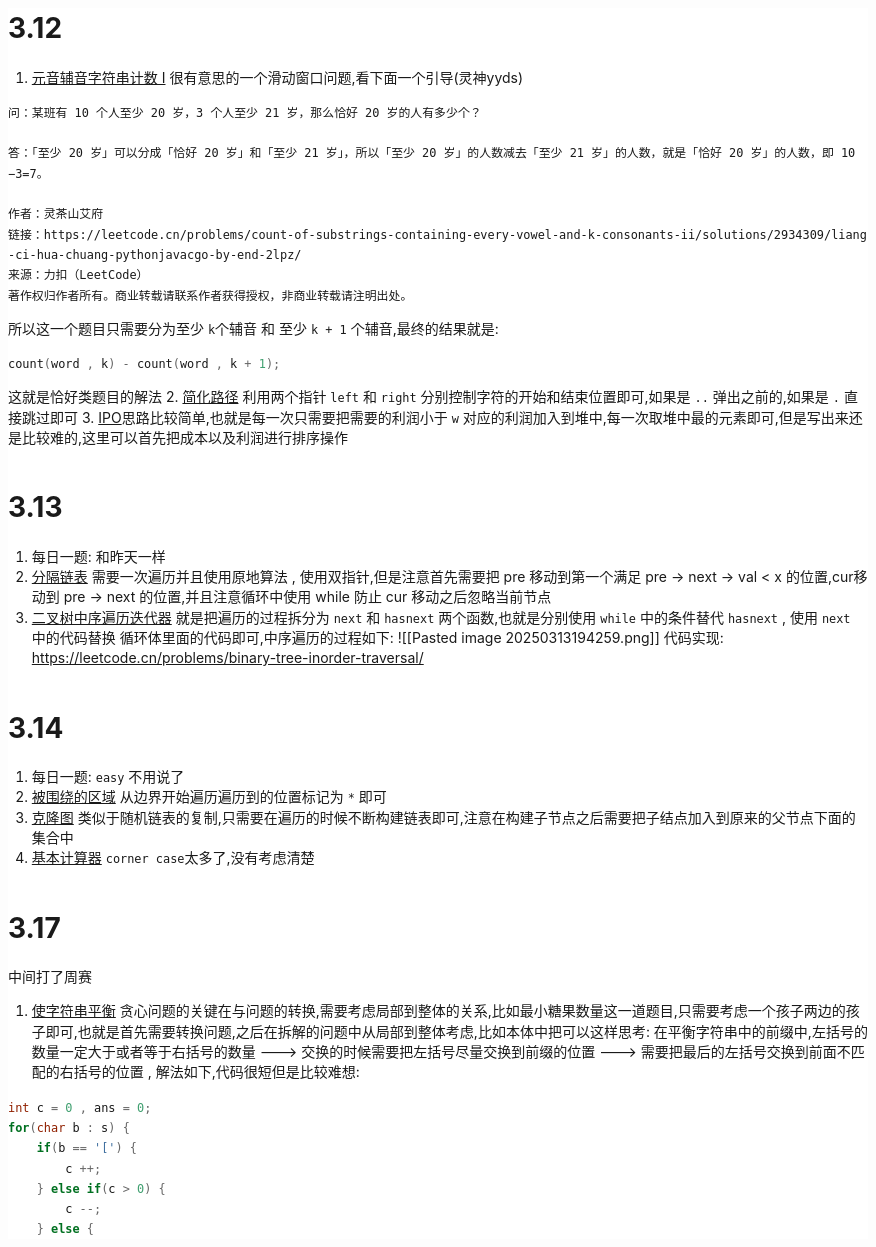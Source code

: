 # 3.12 
1. [元音辅音字符串计数 I](https://leetcode.cn/problems/count-of-substrings-containing-every-vowel-and-k-consonants-i/)  很有意思的一个滑动窗口问题,看下面一个引导(灵神yyds)
```text
问：某班有 10 个人至少 20 岁，3 个人至少 21 岁，那么恰好 20 岁的人有多少个？

答：「至少 20 岁」可以分成「恰好 20 岁」和「至少 21 岁」，所以「至少 20 岁」的人数减去「至少 21 岁」的人数，就是「恰好 20 岁」的人数，即 10−3=7。

作者：灵茶山艾府
链接：https://leetcode.cn/problems/count-of-substrings-containing-every-vowel-and-k-consonants-ii/solutions/2934309/liang-ci-hua-chuang-pythonjavacgo-by-end-2lpz/
来源：力扣（LeetCode）
著作权归作者所有。商业转载请联系作者获得授权，非商业转载请注明出处。
```


所以这一个题目只需要分为至少 `k`个辅音 和 至少 `k + 1` 个辅音,最终的结果就是:
```c++
count(word , k) - count(word , k + 1);
```
这就是恰好类题目的解法
2. [简化路径](https://leetcode.cn/problems/simplify-path/description/?envType=study-plan-v2&envId=top-interview-150) 利用两个指针 `left` 和 `right` 分别控制字符的开始和结束位置即可,如果是 `..` 弹出之前的,如果是 `.` 直接跳过即可
3. [IPO](https://leetcode.cn/problems/ipo/solutions/985099/gong-shui-san-xie-noxiang-xin-ke-xue-xi-fk1ra/?envType=study-plan-v2&envId=top-interview-150)思路比较简单,也就是每一次只需要把需要的利润小于 `w` 对应的利润加入到堆中,每一次取堆中最的元素即可,但是写出来还是比较难的,这里可以首先把成本以及利润进行排序操作 
# 3.13
1. 每日一题: 和昨天一样
2. [分隔链表](https://leetcode.cn/problems/partition-list/description/?envType=study-plan-v2&envId=top-interview-150) 需要一次遍历并且使用原地算法 , 使用双指针,但是注意首先需要把 pre 移动到第一个满足 pre -> next -> val < x 的位置,cur移动到 pre -> next 的位置,并且注意循环中使用 while 防止 cur 移动之后忽略当前节点
3. [二叉树中序遍历迭代器](https://leetcode.cn/problems/binary-search-tree-iterator/description/?envType=study-plan-v2&envId=top-interview-150) 就是把遍历的过程拆分为 `next` 和 `hasnext` 两个函数,也就是分别使用 `while` 中的条件替代 `hasnext` , 使用 `next` 中的代码替换 循环体里面的代码即可,中序遍历的过程如下:
![[Pasted image 20250313194259.png]]
代码实现: https://leetcode.cn/problems/binary-tree-inorder-traversal/
# 3.14
1. 每日一题: `easy` 不用说了
2. [被围绕的区域](https://leetcode.cn/problems/surrounded-regions/description/?envType=study-plan-v2&envId=top-interview-150) 从边界开始遍历遍历到的位置标记为 `*` 即可
3. [克隆图](https://leetcode.cn/problems/clone-graph/description/?envType=study-plan-v2&envId=top-interview-150) 类似于随机链表的复制,只需要在遍历的时候不断构建链表即可,注意在构建子节点之后需要把子结点加入到原来的父节点下面的集合中
4. [基本计算器](https://leetcode.cn/problems/basic-calculator/description/?envType=study-plan-v2&envId=top-interview-150) `corner case`太多了,没有考虑清楚
# 3.17
中间打了周赛
1. [使字符串平衡](https://leetcode.cn/problems/minimum-number-of-swaps-to-make-the-string-balanced/?envType=daily-question&envId=2025-03-17) 贪心问题的关键在与问题的转换,需要考虑局部到整体的关系,比如最小糖果数量这一道题目,只需要考虑一个孩子两边的孩子即可,也就是首先需要转换问题,之后在拆解的问题中从局部到整体考虑,比如本体中把可以这样思考:  在平衡字符串中的前缀中,左括号的数量一定大于或者等于右括号的数量  ---> 交换的时候需要把左括号尽量交换到前缀的位置 ---> 需要把最后的左括号交换到前面不匹配的右括号的位置 , 解法如下,代码很短但是比较难想:
```c++
int c = 0 , ans = 0;
for(char b : s) {
	if(b == '[') {
		c ++;	
	} else if(c > 0) {
		c --;
	} else {
```